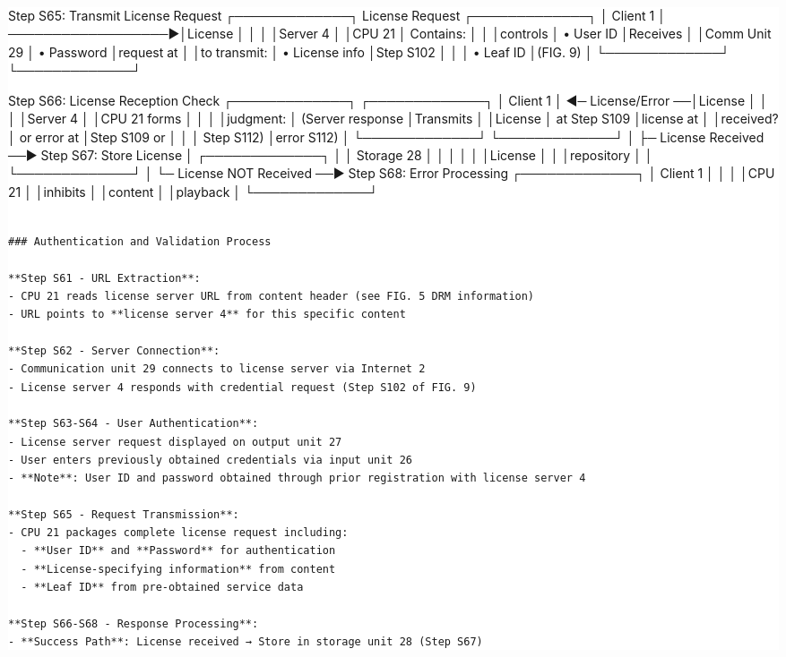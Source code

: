 Step S65: Transmit License Request
┌─────────────┐   License Request  ┌─────────────┐
│   Client 1  │ ──────────────────►│License      │
│             │                    │Server 4     │
│CPU 21       │   Contains:        │             │
│controls     │   • User ID        │Receives     │
│Comm Unit 29 │   • Password       │request at   │
│to transmit: │   • License info   │Step S102    │
│             │   • Leaf ID        │(FIG. 9)     │
└─────────────┘                    └─────────────┘

Step S66: License Reception Check
┌─────────────┐                    ┌─────────────┐
│   Client 1  │ ◄─ License/Error ──│License      │
│             │                    │Server 4     │
│CPU 21 forms │                    │             │
│judgment:    │   (Server response │Transmits    │
│License      │    at Step S109    │license at   │
│received?    │    or error at     │Step S109 or │
│             │    Step S112)      │error S112)  │
└─────────────┘                    └─────────────┘
       │
       ├─ License Received ──► Step S67: Store License
       │                      ┌─────────────┐
       │                      │ Storage 28  │
       │                      │             │
       │                      │License      │
       │                      │repository   │
       │                      └─────────────┘
       │
       └─ License NOT Received ──► Step S68: Error Processing
                                 ┌─────────────┐
                                 │   Client 1  │
                                 │             │
                                 │CPU 21       │
                                 │inhibits     │
                                 │content      │
                                 │playback     │
                                 └─────────────┘
```

### Authentication and Validation Process

**Step S61 - URL Extraction**:
- CPU 21 reads license server URL from content header (see FIG. 5 DRM information)
- URL points to **license server 4** for this specific content

**Step S62 - Server Connection**:
- Communication unit 29 connects to license server via Internet 2
- License server 4 responds with credential request (Step S102 of FIG. 9)

**Step S63-S64 - User Authentication**:
- License server request displayed on output unit 27
- User enters previously obtained credentials via input unit 26
- **Note**: User ID and password obtained through prior registration with license server 4

**Step S65 - Request Transmission**:
- CPU 21 packages complete license request including:
  - **User ID** and **Password** for authentication
  - **License-specifying information** from content
  - **Leaf ID** from pre-obtained service data

**Step S66-S68 - Response Processing**:
- **Success Path**: License received → Store in storage unit 28 (Step S67)
```